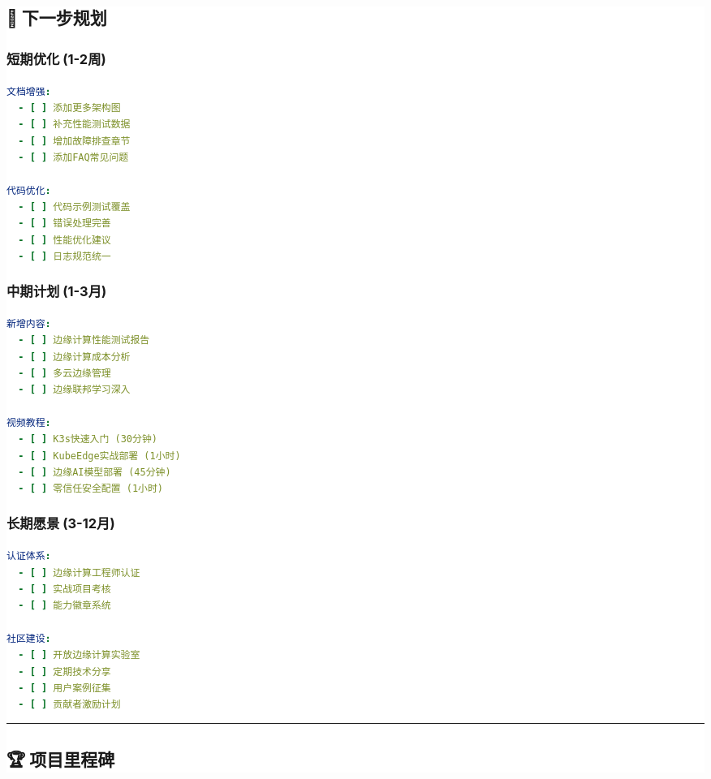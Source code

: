 
## 🎯 下一步规划

### 短期优化 (1-2周)

```yaml
文档增强:
  - [ ] 添加更多架构图
  - [ ] 补充性能测试数据
  - [ ] 增加故障排查章节
  - [ ] 添加FAQ常见问题

代码优化:
  - [ ] 代码示例测试覆盖
  - [ ] 错误处理完善
  - [ ] 性能优化建议
  - [ ] 日志规范统一
```

### 中期计划 (1-3月)

```yaml
新增内容:
  - [ ] 边缘计算性能测试报告
  - [ ] 边缘计算成本分析
  - [ ] 多云边缘管理
  - [ ] 边缘联邦学习深入

视频教程:
  - [ ] K3s快速入门 (30分钟)
  - [ ] KubeEdge实战部署 (1小时)
  - [ ] 边缘AI模型部署 (45分钟)
  - [ ] 零信任安全配置 (1小时)
```

### 长期愿景 (3-12月)

```yaml
认证体系:
  - [ ] 边缘计算工程师认证
  - [ ] 实战项目考核
  - [ ] 能力徽章系统

社区建设:
  - [ ] 开放边缘计算实验室
  - [ ] 定期技术分享
  - [ ] 用户案例征集
  - [ ] 贡献者激励计划
```

---

## 🏆 项目里程碑
